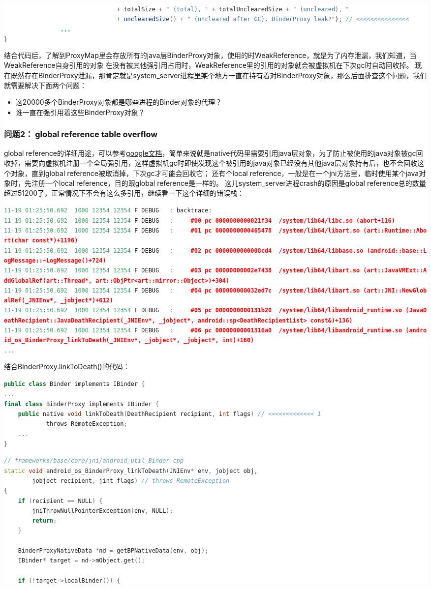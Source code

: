 ```java
                                + totalSize + " (total), " + totalUnclearedSize + " (uncleared), "
                                + unclearedSize() + " (uncleared after GC). BinderProxy leak?"); // <<<<<<<<<<<<<<<
                ...
}
```

结合代码后，了解到ProxyMap里会存放所有的java层BinderProxy对象，使用的时WeakReference，就是为了内存泄漏，我们知道，当WeakReference自身引用的对象
在没有被其他强引用占用时，WeakReference里的引用的对象就会被虚拟机在下次gc时自动回收掉。
现在既然存在BinderProxy泄漏，那肯定就是system_server进程里某个地方一直在持有着对BinderProxy对象，那么后面排查这个问题，我们就需要解决下面两个问题：

- 这20000多个BinderProxy对象都是哪些进程的Binder对象的代理？
- 谁一直在强引用着这些BinderProxy对象？

### 问题2： global reference table overflow
global reference的详细用途，可以参考[google文档](https://developer.android.com/training/articles/perf-jni#local-and-global-references)，简单来说就是native代码里需要引用java层对象，为了防止被使用的java对象被gc回收掉，需要向虚拟机注册一个全局强引用，这样虚拟机gc时即使发现这个被引用的java对象已经没有其他java层对象持有后，也不会回收这个对象，直到global reference被取消掉，下次gc才可能会回收它；
还有个local reference，一般是在一个jni方法里，临时使用某个java对象时，先注册一个local reference，目的跟global reference是一样的。
这儿system_server进程crash的原因是global reference总的数量超过51200了，正常情况下不会有这么多引用，继续看一下这个详细的错误栈：

```c++
11-19 01:25:50.692  1000 12354 12354 F DEBUG   : backtrace:
11-19 01:25:50.692  1000 12354 12354 F DEBUG   :     #00 pc 0000000000021f34  /system/lib64/libc.so (abort+116)
11-19 01:25:50.692  1000 12354 12354 F DEBUG   :     #01 pc 0000000000465478  /system/lib64/libart.so (art::Runtime::Abort(char const*)+1196)
11-19 01:25:50.692  1000 12354 12354 F DEBUG   :     #02 pc 0000000000008cd4  /system/lib64/libbase.so (android::base::LogMessage::~LogMessage()+724)
11-19 01:25:50.692  1000 12354 12354 F DEBUG   :     #03 pc 00000000002e7438  /system/lib64/libart.so (art::JavaVMExt::AddGlobalRef(art::Thread*, art::ObjPtr<art::mirror::Object>)+304)
11-19 01:25:50.692  1000 12354 12354 F DEBUG   :     #04 pc 000000000032ed7c  /system/lib64/libart.so (art::JNI::NewGlobalRef(_JNIEnv*, _jobject*)+612)
11-19 01:25:50.692  1000 12354 12354 F DEBUG   :     #05 pc 0000000000131b20  /system/lib64/libandroid_runtime.so (JavaDeathRecipient::JavaDeathRecipient(_JNIEnv*, _jobject*, android::sp<DeathRecipientList> const&)+136)
11-19 01:25:50.692  1000 12354 12354 F DEBUG   :     #06 pc 00000000001316a0  /system/lib64/libandroid_runtime.so (android_os_BinderProxy_linkToDeath(_JNIEnv*, _jobject*, _jobject*, int)+160)
...
```

结合BinderProxy.linkToDeath()的代码：
```c++
public class Binder implements IBinder {
...
final class BinderProxy implements IBinder {
    public native void linkToDeath(DeathRecipient recipient, int flags) // <<<<<<<<<<<<< 1
            throws RemoteException;
    ...
}
```

```c++
// frameworks/base/core/jni/android_util_Binder.cpp
static void android_os_BinderProxy_linkToDeath(JNIEnv* env, jobject obj,
        jobject recipient, jint flags) // throws RemoteException
{
    if (recipient == NULL) {
        jniThrowNullPointerException(env, NULL);
        return;
    }
 
    BinderProxyNativeData *nd = getBPNativeData(env, obj);
    IBinder* target = nd->mObject.get();
 
    if (!target->localBinder()) {
```